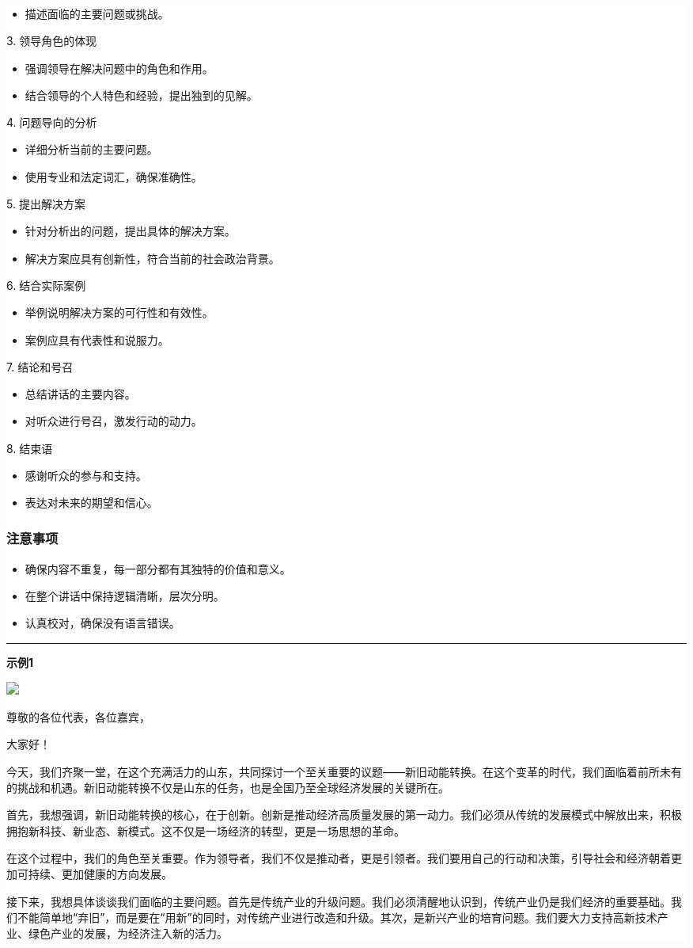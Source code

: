   * 描述面临的主要问题或挑战。

3\. 领导角色的体现

  * 强调领导在解决问题中的角色和作用。

  * 结合领导的个人特色和经验，提出独到的见解。

4\. 问题导向的分析

  * 详细分析当前的主要问题。

  * 使用专业和法定词汇，确保准确性。

5\. 提出解决方案

  * 针对分析出的问题，提出具体的解决方案。

  * 解决方案应具有创新性，符合当前的社会政治背景。

6\. 结合实际案例

  * 举例说明解决方案的可行性和有效性。

  * 案例应具有代表性和说服力。

7\. 结论和号召

  * 总结讲话的主要内容。

  * 对听众进行号召，激发行动的动力。

8\. 结束语

  * 感谢听众的参与和支持。

  * 表达对未来的期望和信心。

### 注意事项

  * 确保内容不重复，每一部分都有其独特的价值和意义。

  * 在整个讲话中保持逻辑清晰，层次分明。

  * 认真校对，确保没有语言错误。

* * *

**示例1**  

![](https://mmbiz.qpic.cn/mmbiz_png/iaqv2tagPYAgFvYef5bWA2F28FWiaj0G3iaU5lmRH0u7vdAGIt2Do4qLiazSic0GFVlCP11RAt0icHVyC8vfcH0bK37Q/640?wx_fmt=png&from=appmsg)

尊敬的各位代表，各位嘉宾，

大家好！

今天，我们齐聚一堂，在这个充满活力的山东，共同探讨一个至关重要的议题——新旧动能转换。在这个变革的时代，我们面临着前所未有的挑战和机遇。新旧动能转换不仅是山东的任务，也是全国乃至全球经济发展的关键所在。

首先，我想强调，新旧动能转换的核心，在于创新。创新是推动经济高质量发展的第一动力。我们必须从传统的发展模式中解放出来，积极拥抱新科技、新业态、新模式。这不仅是一场经济的转型，更是一场思想的革命。

在这个过程中，我们的角色至关重要。作为领导者，我们不仅是推动者，更是引领者。我们要用自己的行动和决策，引导社会和经济朝着更加可持续、更加健康的方向发展。

接下来，我想具体谈谈我们面临的主要问题。首先是传统产业的升级问题。我们必须清醒地认识到，传统产业仍是我们经济的重要基础。我们不能简单地“弃旧”，而是要在“用新”的同时，对传统产业进行改造和升级。其次，是新兴产业的培育问题。我们要大力支持高新技术产业、绿色产业的发展，为经济注入新的活力。
